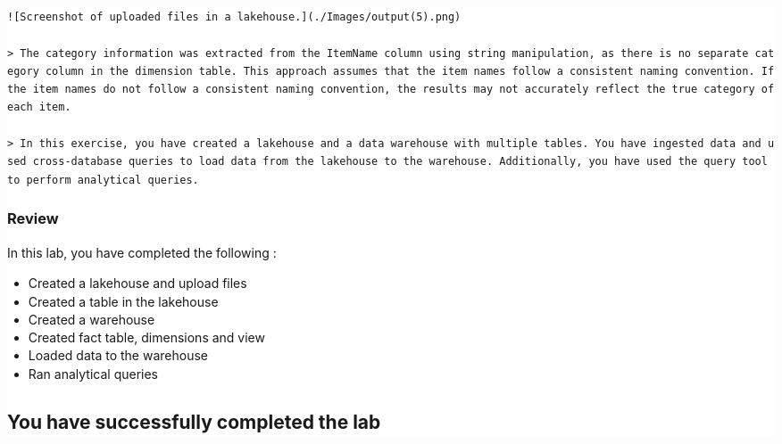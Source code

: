     ![Screenshot of uploaded files in a lakehouse.](./Images/output(5).png)

    > The category information was extracted from the ItemName column using string manipulation, as there is no separate category column in the dimension table. This approach assumes that the item names follow a consistent naming convention. If the item names do not follow a consistent naming convention, the results may not accurately reflect the true category of each item.

    > In this exercise, you have created a lakehouse and a data warehouse with multiple tables. You have ingested data and used cross-database queries to load data from the lakehouse to the warehouse. Additionally, you have used the query tool to perform analytical queries.

### Review
 In this lab, you have completed the following :
- Created a lakehouse and upload files
- Created a table in the lakehouse
- Created a warehouse
- Created fact table, dimensions and view
- Loaded data to the warehouse
- Ran analytical queries

## You have successfully completed the lab
